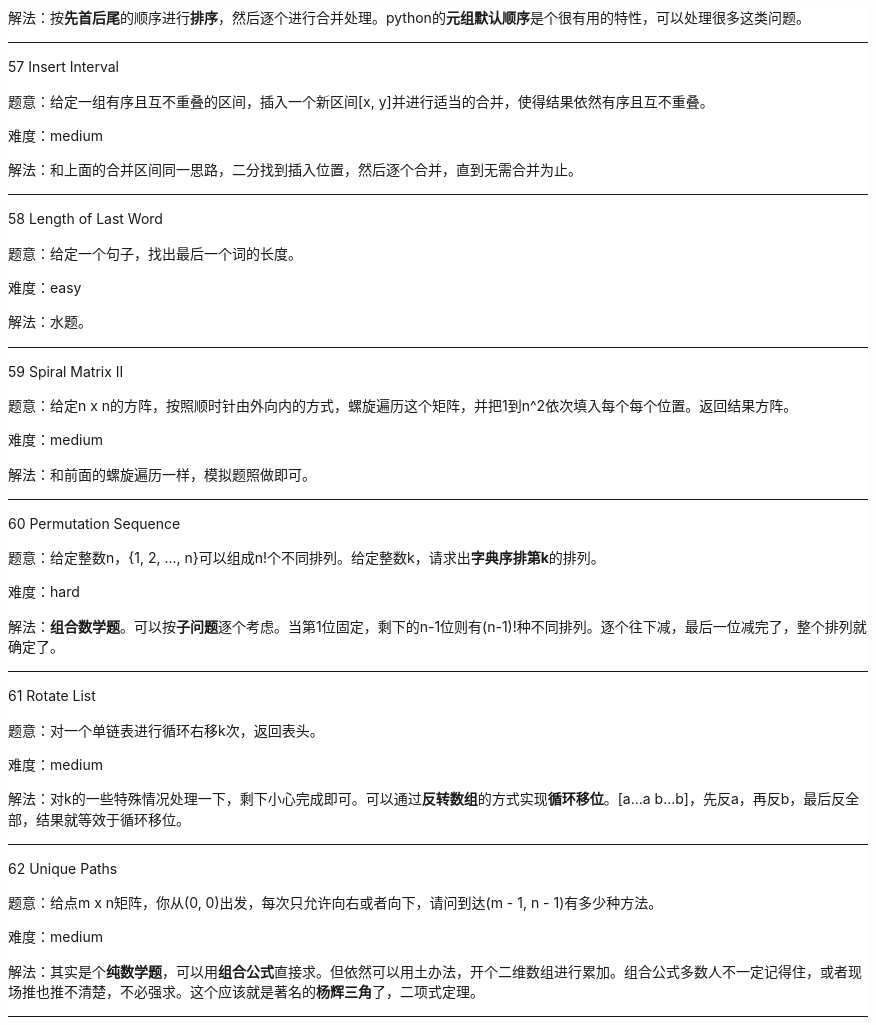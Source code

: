 解法：按<b>先首后尾</b>的顺序进行<b>排序</b>，然后逐个进行合并处理。python的<b>元组默认顺序</b>是个很有用的特性，可以处理很多这类问题。

<hr>

57 Insert Interval

题意：给定一组有序且互不重叠的区间，插入一个新区间[x, y]并进行适当的合并，使得结果依然有序且互不重叠。

难度：medium

解法：和上面的合并区间同一思路，二分找到插入位置，然后逐个合并，直到无需合并为止。

<hr>

58 Length of Last Word

题意：给定一个句子，找出最后一个词的长度。

难度：easy

解法：水题。

<hr>

59 Spiral Matrix II

题意：给定n x n的方阵，按照顺时针由外向内的方式，螺旋遍历这个矩阵，并把1到n^2依次填入每个每个位置。返回结果方阵。

难度：medium

解法：和前面的螺旋遍历一样，模拟题照做即可。

<hr>

60 Permutation Sequence

题意：给定整数n，{1, 2, ..., n}可以组成n!个不同排列。给定整数k，请求出<b>字典序排第k</b>的排列。

难度：hard

解法：<b>组合数学题</b>。可以按<b>子问题</b>逐个考虑。当第1位固定，剩下的n-1位则有(n-1)!种不同排列。逐个往下减，最后一位减完了，整个排列就确定了。

<hr>

61 Rotate List

题意：对一个单链表进行循环右移k次，返回表头。

难度：medium

解法：对k的一些特殊情况处理一下，剩下小心完成即可。可以通过<b>反转数组</b>的方式实现<b>循环移位</b>。[a...a b...b]，先反a，再反b，最后反全部，结果就等效于循环移位。

<hr>

62 Unique Paths

题意：给点m x n矩阵，你从(0, 0)出发，每次只允许向右或者向下，请问到达(m - 1, n - 1)有多少种方法。

难度：medium

解法：其实是个<b>纯数学题</b>，可以用<b>组合公式</b>直接求。但依然可以用土办法，开个二维数组进行累加。组合公式多数人不一定记得住，或者现场推也推不清楚，不必强求。这个应该就是著名的<b>杨辉三角</b>了，二项式定理。

<hr>
